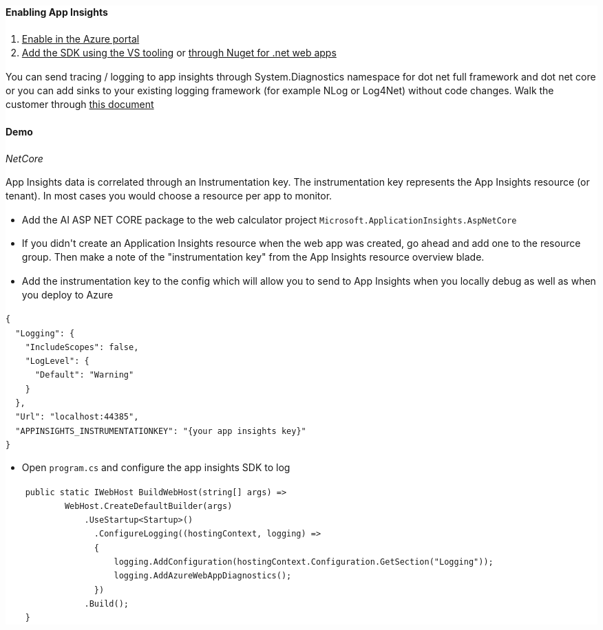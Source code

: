 #### Enabling App Insights
[comment]:<jacky: app insights is not available in china cloud>
1. [Enable in the Azure portal](https://docs.microsoft.com/en-us/azure/application-insights/app-insights-dotnetcore-quick-start#enable-application-insights)
2. [Add the SDK using the VS tooling](https://docs.microsoft.com/en-us/azure/application-insights/app-insights-dotnetcore-quick-start#configure-app-insights-sdk) or [through Nuget for .net web apps](https://www.nuget.org/packages/Microsoft.ApplicationInsights.Web/)

You can send tracing / logging to app insights through System.Diagnostics namespace for dot net full framework and dot net core or you can add sinks to your existing logging framework (for example NLog or Log4Net) without code changes. 
Walk the customer through [this document](https://docs.microsoft.com/en-us/azure/application-insights/app-insights-asp-net-trace-logs)

#### Demo

*NetCore*

App Insights data is correlated through an Instrumentation key. The instrumentation key represents the App Insights resource (or tenant). In most cases you would choose a resource per app to monitor.

* Add the AI ASP NET CORE package to the web calculator project
``Microsoft.ApplicationInsights.AspNetCore``

* If you didn't create an Application Insights resource when the web app was created, go ahead and add one to the resource group. Then make a note of the "instrumentation key" from the App Insights resource overview blade.

* Add the instrumentation key to the config which will allow you to send to App Insights when you locally debug as well as when you deploy to Azure

```
{
  "Logging": {
    "IncludeScopes": false,
    "LogLevel": {
      "Default": "Warning"
    }
  },
  "Url": "localhost:44385",
  "APPINSIGHTS_INSTRUMENTATIONKEY": "{your app insights key}"
}

```

* Open ``program.cs`` and configure the app insights SDK to log

``` 
    public static IWebHost BuildWebHost(string[] args) =>
            WebHost.CreateDefaultBuilder(args)
                .UseStartup<Startup>()
                  .ConfigureLogging((hostingContext, logging) =>
                  {
                      logging.AddConfiguration(hostingContext.Configuration.GetSection("Logging"));
                      logging.AddAzureWebAppDiagnostics();
                  })
                .Build();
    }

```
